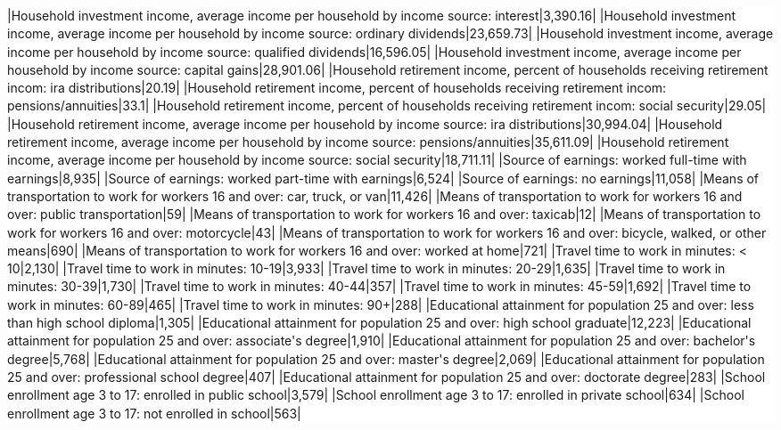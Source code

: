 |Household investment income, average income per household by income source: interest|3,390.16|
|Household investment income, average income per household by income source: ordinary dividends|23,659.73|
|Household investment income, average income per household by income source: qualified dividends|16,596.05|
|Household investment income, average income per household by income source: capital gains|28,901.06|
|Household retirement income, percent of households receiving retirement incom: ira distributions|20.19|
|Household retirement income, percent of households receiving retirement incom: pensions/annuities|33.1|
|Household retirement income, percent of households receiving retirement incom: social security|29.05|
|Household retirement income, average income per household by income source: ira distributions|30,994.04|
|Household retirement income, average income per household by income source: pensions/annuities|35,611.09|
|Household retirement income, average income per household by income source: social security|18,711.11|
|Source of earnings: worked full-time with earnings|8,935|
|Source of earnings: worked part-time with earnings|6,524|
|Source of earnings: no earnings|11,058|
|Means of transportation to work for workers 16 and over: car, truck, or van|11,426|
|Means of transportation to work for workers 16 and over: public transportation|59|
|Means of transportation to work for workers 16 and over: taxicab|12|
|Means of transportation to work for workers 16 and over: motorcycle|43|
|Means of transportation to work for workers 16 and over: bicycle, walked, or other means|690|
|Means of transportation to work for workers 16 and over: worked at home|721|
|Travel time to work in minutes: < 10|2,130|
|Travel time to work in minutes: 10-19|3,933|
|Travel time to work in minutes: 20-29|1,635|
|Travel time to work in minutes: 30-39|1,730|
|Travel time to work in minutes: 40-44|357|
|Travel time to work in minutes: 45-59|1,692|
|Travel time to work in minutes: 60-89|465|
|Travel time to work in minutes: 90+|288|
|Educational attainment for population 25 and over: less than high school diploma|1,305|
|Educational attainment for population 25 and over: high school graduate|12,223|
|Educational attainment for population 25 and over: associate's degree|1,910|
|Educational attainment for population 25 and over: bachelor's degree|5,768|
|Educational attainment for population 25 and over: master's degree|2,069|
|Educational attainment for population 25 and over: professional school degree|407|
|Educational attainment for population 25 and over: doctorate degree|283|
|School enrollment age 3 to 17: enrolled in public school|3,579|
|School enrollment age 3 to 17: enrolled in private school|634|
|School enrollment age 3 to 17: not enrolled in school|563|
